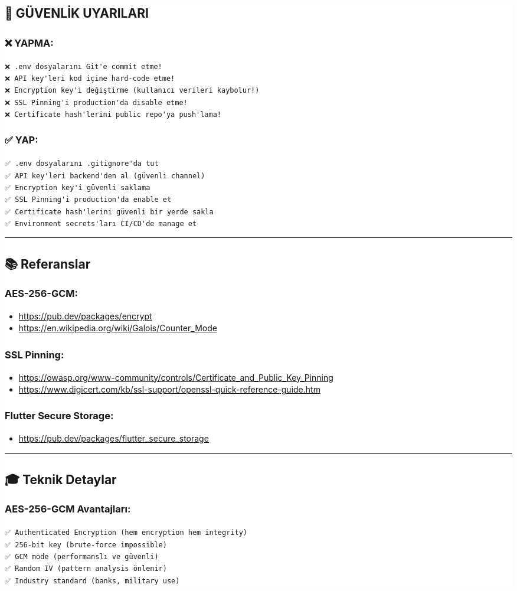 
## 🚨 GÜVENLİK UYARILARI

### ❌ **YAPMA:**
```
❌ .env dosyalarını Git'e commit etme!
❌ API key'leri kod içine hard-code etme!
❌ Encryption key'i değiştirme (kullanıcı verileri kaybolur!)
❌ SSL Pinning'i production'da disable etme!
❌ Certificate hash'lerini public repo'ya push'lama!
```

### ✅ **YAP:**
```
✅ .env dosyalarını .gitignore'da tut
✅ API key'leri backend'den al (güvenli channel)
✅ Encryption key'i güvenli saklama
✅ SSL Pinning'i production'da enable et
✅ Certificate hash'lerini güvenli bir yerde sakla
✅ Environment secrets'ları CI/CD'de manage et
```

---

## 📚 Referanslar

### **AES-256-GCM:**
- https://pub.dev/packages/encrypt
- https://en.wikipedia.org/wiki/Galois/Counter_Mode

### **SSL Pinning:**
- https://owasp.org/www-community/controls/Certificate_and_Public_Key_Pinning
- https://www.digicert.com/kb/ssl-support/openssl-quick-reference-guide.htm

### **Flutter Secure Storage:**
- https://pub.dev/packages/flutter_secure_storage

---

## 🎓 Teknik Detaylar

### **AES-256-GCM Avantajları:**
```
✅ Authenticated Encryption (hem encryption hem integrity)
✅ 256-bit key (brute-force impossible)
✅ GCM mode (performanslı ve güvenli)
✅ Random IV (pattern analysis önlenir)
✅ Industry standard (banks, military use)
```
